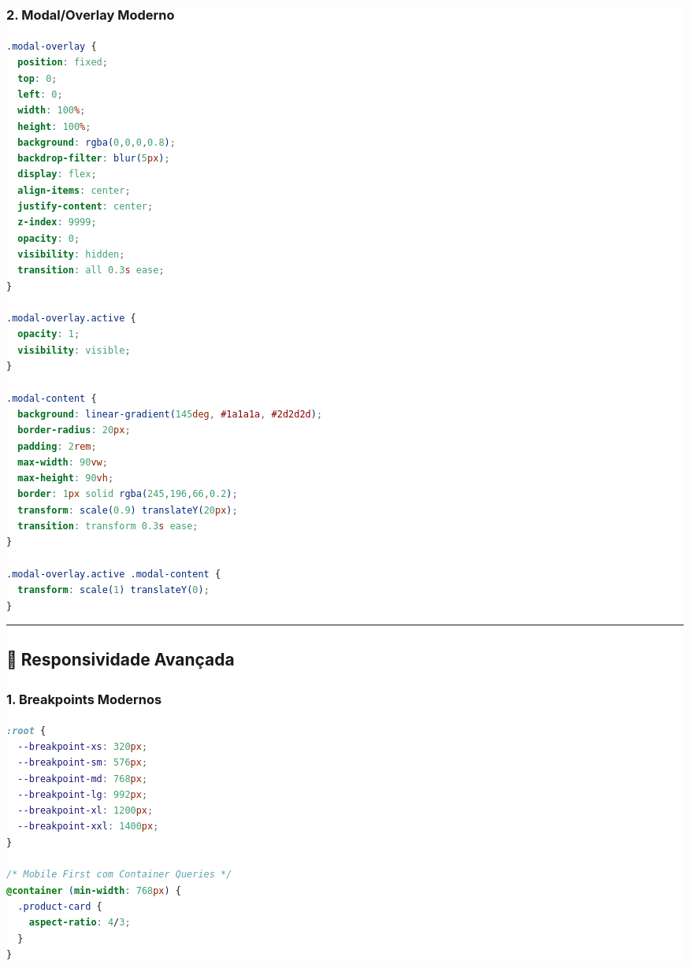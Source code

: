 ### 2. Modal/Overlay Moderno

```css
.modal-overlay {
  position: fixed;
  top: 0;
  left: 0;
  width: 100%;
  height: 100%;
  background: rgba(0,0,0,0.8);
  backdrop-filter: blur(5px);
  display: flex;
  align-items: center;
  justify-content: center;
  z-index: 9999;
  opacity: 0;
  visibility: hidden;
  transition: all 0.3s ease;
}

.modal-overlay.active {
  opacity: 1;
  visibility: visible;
}

.modal-content {
  background: linear-gradient(145deg, #1a1a1a, #2d2d2d);
  border-radius: 20px;
  padding: 2rem;
  max-width: 90vw;
  max-height: 90vh;
  border: 1px solid rgba(245,196,66,0.2);
  transform: scale(0.9) translateY(20px);
  transition: transform 0.3s ease;
}

.modal-overlay.active .modal-content {
  transform: scale(1) translateY(0);
}
```

---

## 📱 Responsividade Avançada

### 1. Breakpoints Modernos

```css
:root {
  --breakpoint-xs: 320px;
  --breakpoint-sm: 576px;
  --breakpoint-md: 768px;
  --breakpoint-lg: 992px;
  --breakpoint-xl: 1200px;
  --breakpoint-xxl: 1400px;
}

/* Mobile First com Container Queries */
@container (min-width: 768px) {
  .product-card {
    aspect-ratio: 4/3;
  }
}

```